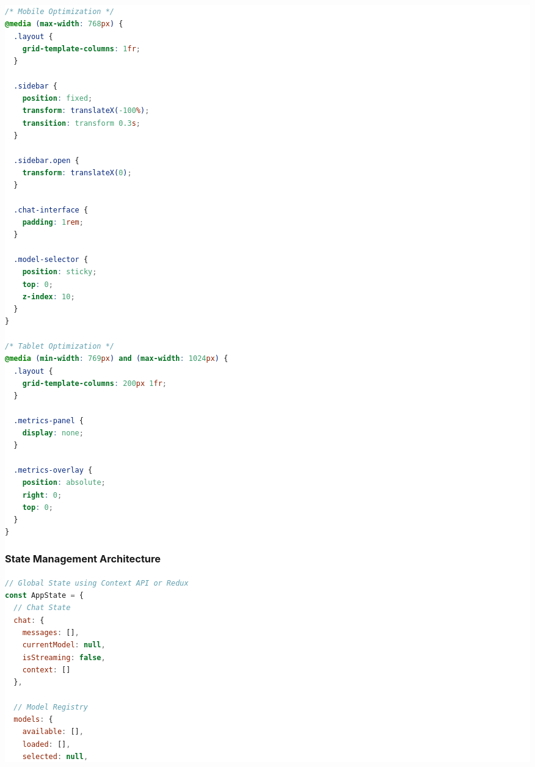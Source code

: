 ```css
/* Mobile Optimization */
@media (max-width: 768px) {
  .layout {
    grid-template-columns: 1fr;
  }
  
  .sidebar {
    position: fixed;
    transform: translateX(-100%);
    transition: transform 0.3s;
  }
  
  .sidebar.open {
    transform: translateX(0);
  }
  
  .chat-interface {
    padding: 1rem;
  }
  
  .model-selector {
    position: sticky;
    top: 0;
    z-index: 10;
  }
}

/* Tablet Optimization */
@media (min-width: 769px) and (max-width: 1024px) {
  .layout {
    grid-template-columns: 200px 1fr;
  }
  
  .metrics-panel {
    display: none;
  }
  
  .metrics-overlay {
    position: absolute;
    right: 0;
    top: 0;
  }
}
```

### State Management Architecture

```javascript
// Global State using Context API or Redux
const AppState = {
  // Chat State
  chat: {
    messages: [],
    currentModel: null,
    isStreaming: false,
    context: []
  },
  
  // Model Registry
  models: {
    available: [],
    loaded: [],
    selected: null,
```